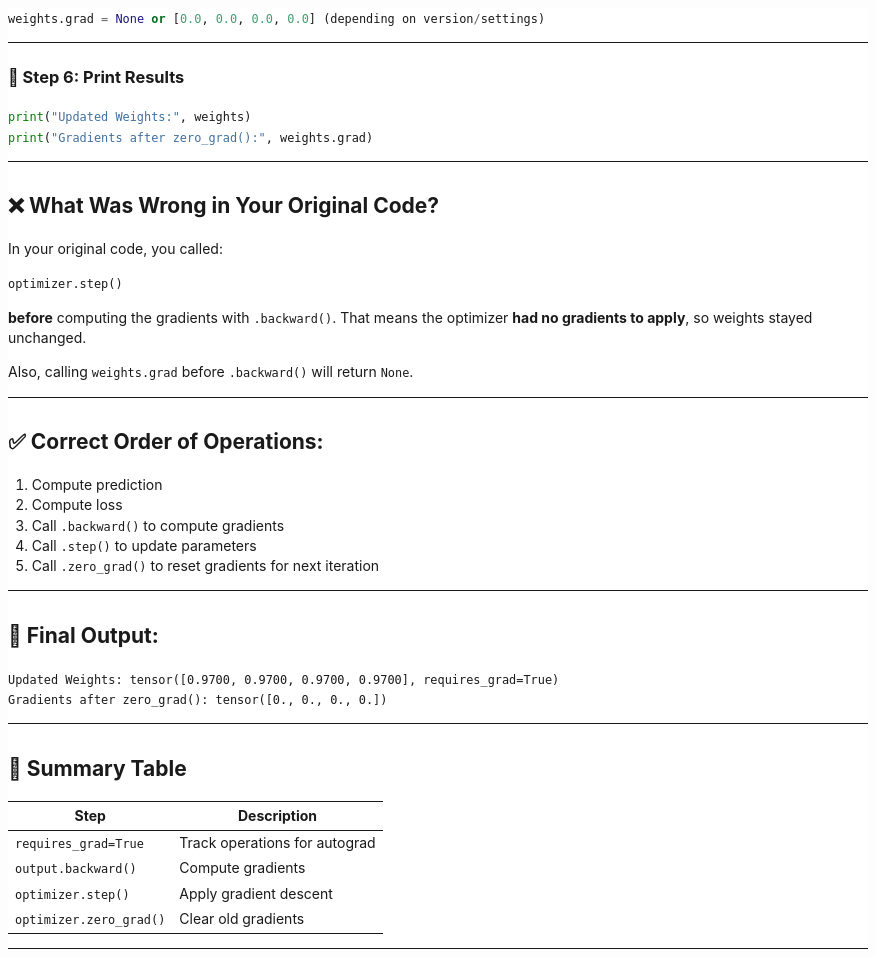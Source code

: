 ```python
weights.grad = None or [0.0, 0.0, 0.0, 0.0] (depending on version/settings)
```

---

### 🔹 Step 6: Print Results

```python
print("Updated Weights:", weights)
print("Gradients after zero_grad():", weights.grad)
```

---

## ❌ What Was Wrong in Your Original Code?

In your original code, you called:

```python
optimizer.step()
```

**before** computing the gradients with `.backward()`. That means the optimizer **had no gradients to apply**, so weights stayed unchanged.

Also, calling `weights.grad` before `.backward()` will return `None`.

---

## ✅ Correct Order of Operations:

1. Compute prediction
2. Compute loss
3. Call `.backward()` to compute gradients
4. Call `.step()` to update parameters
5. Call `.zero_grad()` to reset gradients for next iteration

---

## 🔁 Final Output:

```
Updated Weights: tensor([0.9700, 0.9700, 0.9700, 0.9700], requires_grad=True)
Gradients after zero_grad(): tensor([0., 0., 0., 0.])
```

---

## 📌 Summary Table

| Step                    | Description                   |
| ----------------------- | ----------------------------- |
| `requires_grad=True`    | Track operations for autograd |
| `output.backward()`     | Compute gradients             |
| `optimizer.step()`      | Apply gradient descent        |
| `optimizer.zero_grad()` | Clear old gradients           |

---







